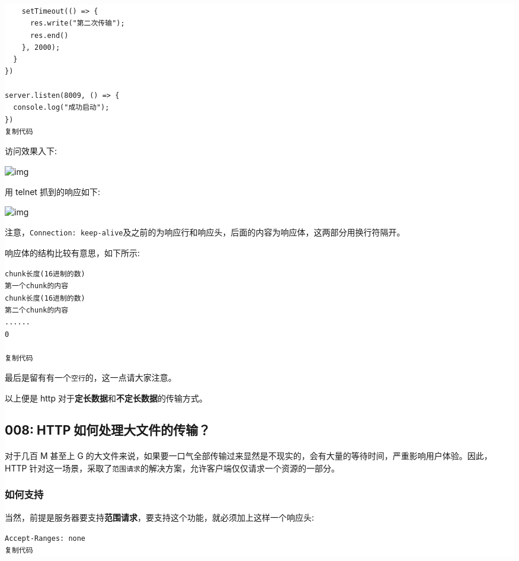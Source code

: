 ```
    setTimeout(() => {
      res.write("第二次传输");
      res.end()
    }, 2000);
  }
})

server.listen(8009, () => {
  console.log("成功启动");
})
复制代码
```

访问效果入下:



![img](https://p1-jj.byteimg.com/tos-cn-i-t2oaga2asx/gold-user-assets/2020/3/22/170ffd728ba3840d~tplv-t2oaga2asx-watermark.awebp)



用 telnet 抓到的响应如下:



![img](https://p1-jj.byteimg.com/tos-cn-i-t2oaga2asx/gold-user-assets/2020/3/22/170ffd78332368a0~tplv-t2oaga2asx-watermark.awebp)



注意，`Connection: keep-alive`及之前的为响应行和响应头，后面的内容为响应体，这两部分用换行符隔开。

响应体的结构比较有意思，如下所示:

```
chunk长度(16进制的数)
第一个chunk的内容
chunk长度(16进制的数)
第二个chunk的内容
......
0

复制代码
```

最后是留有有一个`空行`的，这一点请大家注意。

以上便是 http 对于**定长数据**和**不定长数据**的传输方式。

## 008: HTTP 如何处理大文件的传输？

对于几百 M 甚至上 G 的大文件来说，如果要一口气全部传输过来显然是不现实的，会有大量的等待时间，严重影响用户体验。因此，HTTP 针对这一场景，采取了`范围请求`的解决方案，允许客户端仅仅请求一个资源的一部分。

### 如何支持

当然，前提是服务器要支持**范围请求**，要支持这个功能，就必须加上这样一个响应头:

```
Accept-Ranges: none
复制代码
```
